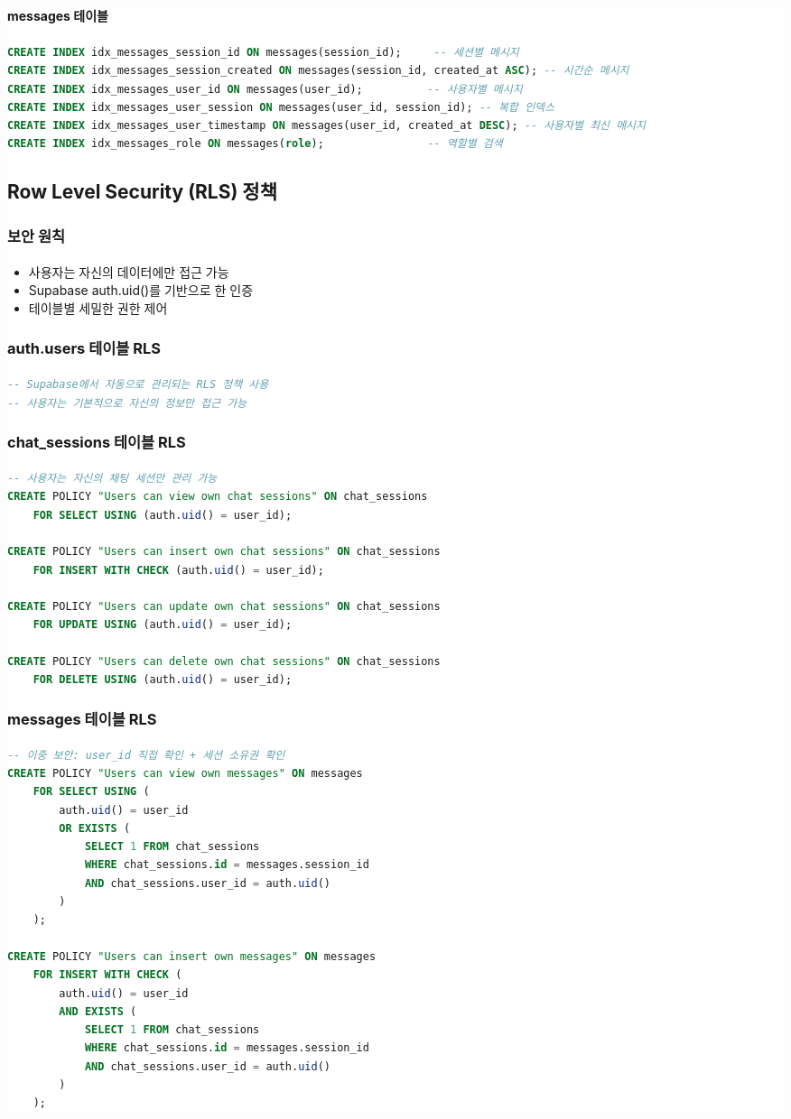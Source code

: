 #### messages 테이블
```sql
CREATE INDEX idx_messages_session_id ON messages(session_id);     -- 세션별 메시지
CREATE INDEX idx_messages_session_created ON messages(session_id, created_at ASC); -- 시간순 메시지
CREATE INDEX idx_messages_user_id ON messages(user_id);          -- 사용자별 메시지
CREATE INDEX idx_messages_user_session ON messages(user_id, session_id); -- 복합 인덱스
CREATE INDEX idx_messages_user_timestamp ON messages(user_id, created_at DESC); -- 사용자별 최신 메시지
CREATE INDEX idx_messages_role ON messages(role);                -- 역할별 검색
```

## Row Level Security (RLS) 정책

### 보안 원칙
- 사용자는 자신의 데이터에만 접근 가능
- Supabase auth.uid()를 기반으로 한 인증
- 테이블별 세밀한 권한 제어

### auth.users 테이블 RLS
```sql
-- Supabase에서 자동으로 관리되는 RLS 정책 사용
-- 사용자는 기본적으로 자신의 정보만 접근 가능
```

### chat_sessions 테이블 RLS
```sql
-- 사용자는 자신의 채팅 세션만 관리 가능
CREATE POLICY "Users can view own chat sessions" ON chat_sessions
    FOR SELECT USING (auth.uid() = user_id);

CREATE POLICY "Users can insert own chat sessions" ON chat_sessions
    FOR INSERT WITH CHECK (auth.uid() = user_id);

CREATE POLICY "Users can update own chat sessions" ON chat_sessions
    FOR UPDATE USING (auth.uid() = user_id);

CREATE POLICY "Users can delete own chat sessions" ON chat_sessions
    FOR DELETE USING (auth.uid() = user_id);
```

### messages 테이블 RLS
```sql
-- 이중 보안: user_id 직접 확인 + 세션 소유권 확인
CREATE POLICY "Users can view own messages" ON messages
    FOR SELECT USING (
        auth.uid() = user_id 
        OR EXISTS (
            SELECT 1 FROM chat_sessions 
            WHERE chat_sessions.id = messages.session_id 
            AND chat_sessions.user_id = auth.uid()
        )
    );

CREATE POLICY "Users can insert own messages" ON messages
    FOR INSERT WITH CHECK (
        auth.uid() = user_id 
        AND EXISTS (
            SELECT 1 FROM chat_sessions 
            WHERE chat_sessions.id = messages.session_id 
            AND chat_sessions.user_id = auth.uid()
        )
    );
```
